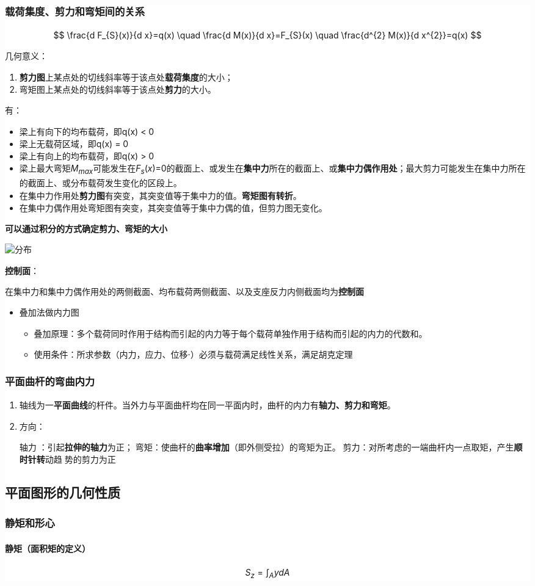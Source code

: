 ### 载荷集度、剪力和弯矩间的关系

$$
\frac{d F_{S}(x)}{d x}=q(x) \quad \frac{d M(x)}{d x}=F_{S}(x) \quad \frac{d^{2} M(x)}{d x^{2}}=q(x)
$$

几何意义：

1. **剪力图**上某点处的切线斜率等于该点处**载荷集度**的大小；
2. 弯矩图上某点处的切线斜率等于该点处**剪力**的大小。

有：

- 梁上有向下的均布载荷，即q(x) < 0
- 梁上无载荷区域，即q(x) = 0
- 梁上有向上的均布载荷，即q(x) > 0
- 梁上最大弯矩$M_{max}$可能发生在$F_s(x)$=0的截面上、或发生在**集中力**所在的截面上、或**集中力偶作用处**；最大剪力可能发生在集中力所在的截面上、或分布载荷发生变化的区段上。
- 在集中力作用处**剪力图**有突变，其突变值等于集中力的值。**弯矩图有转折**。
- 在集中力偶作用处弯矩图有突变，其突变值等于集中力偶的值，但剪力图无变化。

**可以通过积分的方式确定剪力、弯矩的大小**

![分布](image-20250326224916708.png)

**控制面**：

在集中力和集中力偶作用处的两侧截面、均布载荷两侧截面、以及支座反力内侧截面均为**控制面**

- 叠加法做内力图

  - 叠加原理：多个载荷同时作用于结构而引起的内力等于每个载荷单独作用于结构而引起的内力的代数和。

  - 使用条件：所求参数（内力，应力、位移·）必须与载荷满足线性关系，满足胡克定理

### 平面曲杆的弯曲内力

1. 轴线为一**平面曲线**的杆件。当外力与平面曲杆均在同一平面内时，曲杆的内力有**轴力、剪力和弯矩**。

2. 方向：

   轴力 ：引起**拉伸的轴力**为正；
   弯矩：使曲杆的**曲率增加**（即外侧受拉）的弯矩为正。
   剪力：对所考虑的一端曲杆内一点取矩，产生**顺时针转**动趋
   势的剪力为正

## 平面图形的几何性质

### 静矩和形心

#### 静矩（面积矩的定义）

$$
S_z=\int_AydA
$$
